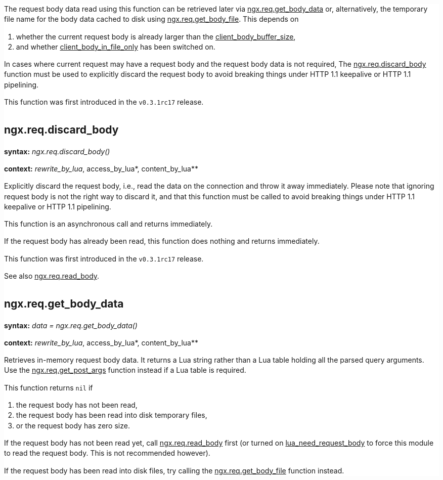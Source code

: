 The request body data read using this function can be retrieved later via [ngx.req.get_body_data](http://wiki.nginx.org/HttpLuaModule#ngx.req.get_body_data) or, alternatively, the temporary file name for the body data cached to disk using [ngx.req.get_body_file](http://wiki.nginx.org/HttpLuaModule#ngx.req.get_body_file). This depends on

1. whether the current request body is already larger than the [client_body_buffer_size](http://wiki.nginx.org/HttpCoreModule#client_body_buffer_size),
1. and whether [client_body_in_file_only](http://wiki.nginx.org/HttpCoreModule#client_body_in_file_only) has been switched on.

In cases where current request may have a request body and the request body data is not required, The [ngx.req.discard_body](http://wiki.nginx.org/HttpLuaModule#ngx.req.discard_body) function must be used to explicitly discard the request body to avoid breaking things under HTTP 1.1 keepalive or HTTP 1.1 pipelining.

This function was first introduced in the `v0.3.1rc17` release.

ngx.req.discard_body
--------------------
**syntax:** *ngx.req.discard_body()*

**context:** *rewrite_by_lua*, access_by_lua*, content_by_lua**

Explicitly discard the request body, i.e., read the data on the connection and throw it away immediately. Please note that ignoring request body is not the right way to discard it, and that this function must be called to avoid breaking things under HTTP 1.1 keepalive or HTTP 1.1 pipelining.

This function is an asynchronous call and returns immediately.

If the request body has already been read, this function does nothing and returns immediately.

This function was first introduced in the `v0.3.1rc17` release.

See also [ngx.req.read_body](http://wiki.nginx.org/HttpLuaModule#ngx.req.read_body).

ngx.req.get_body_data
---------------------
**syntax:** *data = ngx.req.get_body_data()*

**context:** *rewrite_by_lua*, access_by_lua*, content_by_lua**

Retrieves in-memory request body data. It returns a Lua string rather than a Lua table holding all the parsed query arguments. Use the [ngx.req.get_post_args](http://wiki.nginx.org/HttpLuaModule#ngx.req.get_post_args) function instead if a Lua table is required.

This function returns `nil` if
1. the request body has not been read,
1. the request body has been read into disk temporary files,
1. or the request body has zero size.

If the request body has not been read yet, call [ngx.req.read_body](http://wiki.nginx.org/HttpLuaModule#ngx.req.read_body) first (or turned on [lua_need_request_body](http://wiki.nginx.org/HttpLuaModule#lua_need_request_body) to force this module to read the request body. This is not recommended however).

If the request body has been read into disk files, try calling the [ngx.req.get_body_file](http://wiki.nginx.org/HttpLuaModule#ngx.req.get_body_file) function instead.
